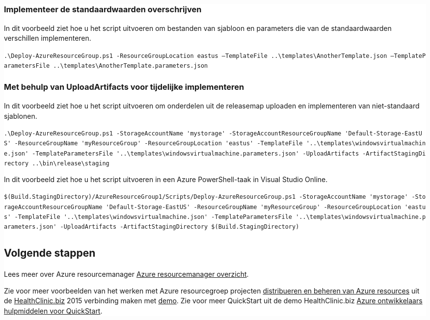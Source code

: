 ### <a name="deploy-overriding-the-default-values"></a>Implementeer de standaardwaarden overschrijven

In dit voorbeeld ziet hoe u het script uitvoeren om bestanden van sjabloon en parameters die van de standaardwaarden verschillen implementeren.

```
.\Deploy-AzureResourceGroup.ps1 -ResourceGroupLocation eastus –TemplateFile ..\templates\AnotherTemplate.json –TemplateParametersFile ..\templates\AnotherTemplate.parameters.json
```

### <a name="deploy-using-uploadartifacts-for-staging"></a>Met behulp van UploadArtifacts voor tijdelijke implementeren

In dit voorbeeld ziet hoe u het script uitvoeren om onderdelen uit de releasemap uploaden en implementeren van niet-standaard sjablonen.

```
.\Deploy-AzureResourceGroup.ps1 -StorageAccountName 'mystorage' -StorageAccountResourceGroupName 'Default-Storage-EastUS' -ResourceGroupName 'myResourceGroup' -ResourceGroupLocation 'eastus' -TemplateFile '..\templates\windowsvirtualmachine.json' -TemplateParametersFile '..\templates\windowsvirtualmachine.parameters.json' -UploadArtifacts -ArtifactStagingDirectory ..\bin\release\staging
```

In dit voorbeeld ziet hoe u het script uitvoeren in een Azure PowerShell-taak in Visual Studio Online.

```
$(Build.StagingDirectory)/AzureResourceGroup1/Scripts/Deploy-AzureResourceGroup.ps1 -StorageAccountName 'mystorage' -StorageAccountResourceGroupName 'Default-Storage-EastUS' -ResourceGroupName 'myResourceGroup' -ResourceGroupLocation 'eastus' -TemplateFile '..\templates\windowsvirtualmachine.json' -TemplateParametersFile '..\templates\windowsvirtualmachine.parameters.json' -UploadArtifacts -ArtifactStagingDirectory $(Build.StagingDirectory)
```

## <a name="next-steps"></a>Volgende stappen
Lees meer over Azure resourcemanager [Azure resourcemanager overzicht](azure-resource-manager/resource-group-overview.md).

Zie voor meer voorbeelden van het werken met Azure resourcegroep projecten [distribueren en beheren van Azure resources](https://github.com/Microsoft/HealthClinic.biz/wiki/Deploy-and-manage-Azure-resources) uit de [HealthClinic.biz](https://github.com/Microsoft/HealthClinic.biz) 2015 verbinding maken met [demo](https://blogs.msdn.microsoft.com/visualstudio/2015/12/08/connectdemos-2015-healthclinic-biz/). Zie voor meer QuickStart uit de demo HealthClinic.biz [Azure ontwikkelaars hulpmiddelen voor QuickStart](https://github.com/Microsoft/HealthClinic.biz/wiki/Azure-Developer-Tools-Quickstarts).

[0]: ./media/vs-azure-tools-resource-groups-how-script-works/deploy1c.png
[1]: ./media/vs-azure-tools-resource-groups-how-script-works/deploy2bc.png
[2]: ./media/vs-azure-tools-resource-groups-how-script-works/deploy3bc.png
[3]: ./media/vs-azure-tools-resource-groups-how-script-works/deploy4bc.png
[4]: ./media/vs-azure-tools-resource-groups-how-script-works/deploy5c.png
[5]: ./media/vs-azure-tools-resource-groups-how-script-works/deploy6c.png

